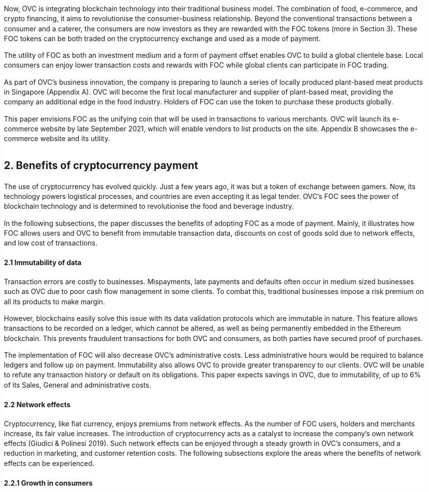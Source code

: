 Now, OVC is integrating blockchain technology into their traditional business model. The combination of food, e-commerce, and crypto financing, it aims to revolutionise the consumer-business relationship. Beyond the conventional transactions between a consumer and a caterer, the consumers are now investors as they are rewarded with the FOC tokens (more in Section 3). These FOC tokens can be both traded on the cryptocurrency exchange and used as a mode of payment. 

The utility of FOC as both an investment medium and a form of payment offset enables OVC to build a global clientele base. Local consumers can enjoy lower transaction costs and rewards with FOC while global clients can participate in FOC trading.

As part of OVC’s business innovation, the company is preparing to launch a series of locally produced plant-based meat products in Singapore (Appendix A). OVC will become the first local manufacturer and supplier of plant-based meat, providing the company an additional edge in the food industry. Holders of FOC can use the token to purchase these products globally. 

This paper envisions FOC as the unifying coin that will be used in transactions to various merchants. OVC will launch its e-commerce website by late September 2021, which will enable vendors to list products on the site. Appendix B showcases the e-commerce website and its utility.

## 2.  Benefits of cryptocurrency payment
The use of cryptocurrency has evolved quickly. Just a few years ago, it was but a token of exchange between gamers. Now, its technology powers logistical processes, and countries are even accepting it as legal tender. OVC’s FOC sees the power of blockchain technology and is determined to revolutionise the food and beverage industry.

In the following subsections, the paper discusses the benefits of adopting FOC as a mode of payment. Mainly, it illustrates how FOC allows users and OVC to benefit from immutable transaction data, discounts on cost of goods sold due to network effects, and low cost of transactions.

#### 2.1 Immutability of data
Transaction errors are costly to businesses. Mispayments, late payments and defaults often occur in medium sized businesses such as OVC due to poor cash flow management in some clients. To combat this, traditional businesses impose a risk premium on all its products to make margin. 

However, blockchains easily solve this issue with its data validation protocols which are immutable in nature. This feature allows transactions to be recorded on a ledger, which cannot be altered, as well as being permanently embedded in the Ethereum blockchain. This prevents fraudulent transactions for both OVC and consumers, as both parties have secured proof of purchases. 

The implementation of FOC will also decrease OVC’s administrative costs. Less administrative hours would be required to balance ledgers and follow up on payment. Immutability also allows OVC to provide greater transparency to our clients. OVC will be unable to refute any transaction history or default on its obligations. This paper expects savings in OVC, due to immutability, of up to 6% of its Sales, General and administrative costs.

#### 2.2 Network effects 
Cryptocurrency, like fiat currency, enjoys premiums from network effects. As the number of FOC users, holders and merchants increase, its fair value increases. The introduction of cryptocurrency acts as a catalyst to increase the company’s own network effects (Giudici & Polinesi 2019). Such network effects can be enjoyed through a steady growth in OVC’s consumers, and a reduction in marketing, and customer retention costs. The following subsections explore the areas where the benefits of network effects can be experienced.

#### 2.2.1 Growth in consumers
